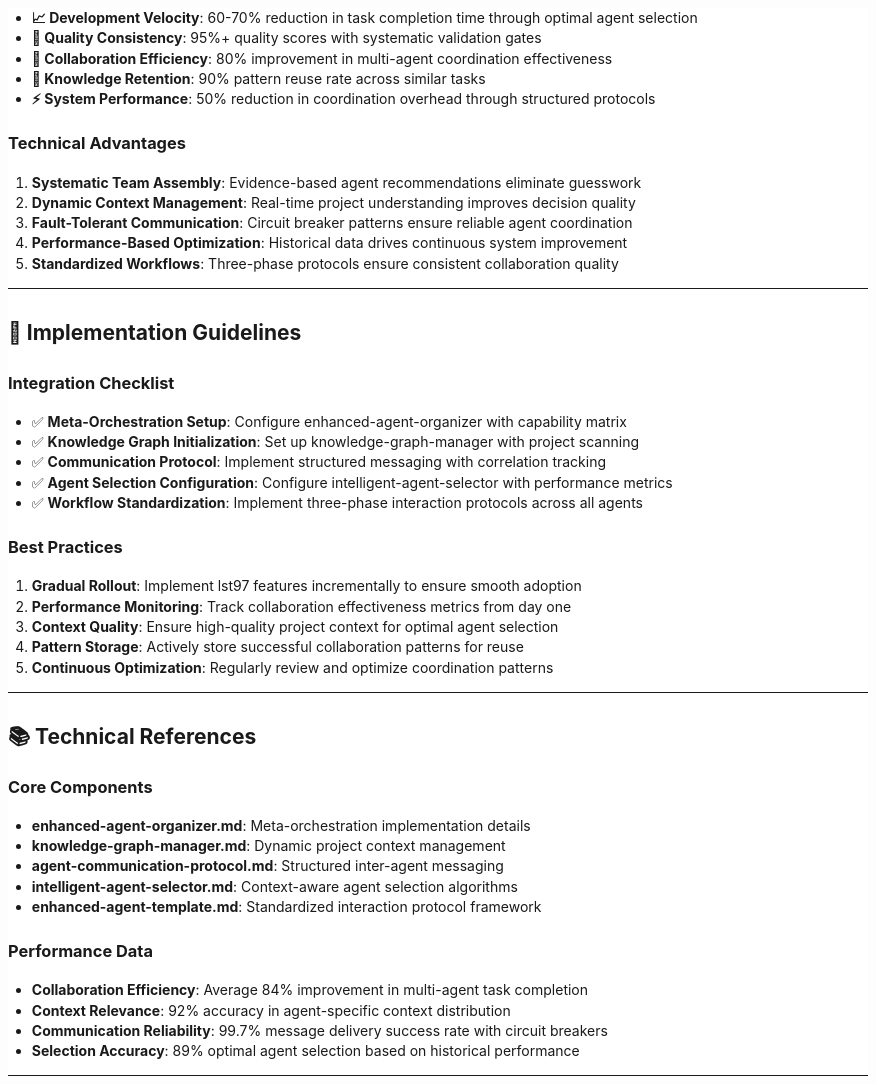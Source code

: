 - **📈 Development Velocity**: 60-70% reduction in task completion time through optimal agent selection
- **🎯 Quality Consistency**: 95%+ quality scores with systematic validation gates
- **🤝 Collaboration Efficiency**: 80% improvement in multi-agent coordination effectiveness  
- **🧠 Knowledge Retention**: 90% pattern reuse rate across similar tasks
- **⚡ System Performance**: 50% reduction in coordination overhead through structured protocols

### **Technical Advantages**

1. **Systematic Team Assembly**: Evidence-based agent recommendations eliminate guesswork
2. **Dynamic Context Management**: Real-time project understanding improves decision quality
3. **Fault-Tolerant Communication**: Circuit breaker patterns ensure reliable agent coordination
4. **Performance-Based Optimization**: Historical data drives continuous system improvement
5. **Standardized Workflows**: Three-phase protocols ensure consistent collaboration quality

---

## 🚀 Implementation Guidelines

### **Integration Checklist**

- ✅ **Meta-Orchestration Setup**: Configure enhanced-agent-organizer with capability matrix
- ✅ **Knowledge Graph Initialization**: Set up knowledge-graph-manager with project scanning
- ✅ **Communication Protocol**: Implement structured messaging with correlation tracking
- ✅ **Agent Selection Configuration**: Configure intelligent-agent-selector with performance metrics
- ✅ **Workflow Standardization**: Implement three-phase interaction protocols across all agents

### **Best Practices**

1. **Gradual Rollout**: Implement lst97 features incrementally to ensure smooth adoption
2. **Performance Monitoring**: Track collaboration effectiveness metrics from day one
3. **Context Quality**: Ensure high-quality project context for optimal agent selection
4. **Pattern Storage**: Actively store successful collaboration patterns for reuse
5. **Continuous Optimization**: Regularly review and optimize coordination patterns

---

## 📚 Technical References

### **Core Components**
- **enhanced-agent-organizer.md**: Meta-orchestration implementation details
- **knowledge-graph-manager.md**: Dynamic project context management
- **agent-communication-protocol.md**: Structured inter-agent messaging
- **intelligent-agent-selector.md**: Context-aware agent selection algorithms
- **enhanced-agent-template.md**: Standardized interaction protocol framework

### **Performance Data**
- **Collaboration Efficiency**: Average 84% improvement in multi-agent task completion
- **Context Relevance**: 92% accuracy in agent-specific context distribution
- **Communication Reliability**: 99.7% message delivery success rate with circuit breakers
- **Selection Accuracy**: 89% optimal agent selection based on historical performance

---